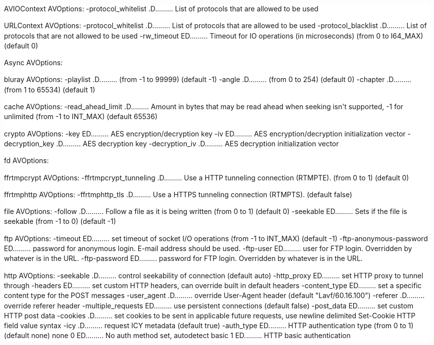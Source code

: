 AVIOContext AVOptions:
  -protocol_whitelist <string>     .D......... List of protocols that are allowed to be used

URLContext AVOptions:
  -protocol_whitelist <string>     .D......... List of protocols that are allowed to be used
  -protocol_blacklist <string>     .D......... List of protocols that are not allowed to be used
  -rw_timeout        <int64>      ED......... Timeout for IO operations (in microseconds) (from 0 to I64_MAX) (default 0)

Async AVOptions:

bluray AVOptions:
  -playlist          <int>        .D.........  (from -1 to 99999) (default -1)
  -angle             <int>        .D.........  (from 0 to 254) (default 0)
  -chapter           <int>        .D.........  (from 1 to 65534) (default 1)

cache AVOptions:
  -read_ahead_limit  <int>        .D......... Amount in bytes that may be read ahead when seeking isn't supported, -1 for unlimited (from -1 to INT_MAX) (default 65536)

crypto AVOptions:
  -key               <binary>     ED......... AES encryption/decryption key
  -iv                <binary>     ED......... AES encryption/decryption initialization vector
  -decryption_key    <binary>     .D......... AES decryption key
  -decryption_iv     <binary>     .D......... AES decryption initialization vector

fd AVOptions:

ffrtmpcrypt AVOptions:
  -ffrtmpcrypt_tunneling <int>        .D......... Use a HTTP tunneling connection (RTMPTE). (from 0 to 1) (default 0)

ffrtmphttp AVOptions:
  -ffrtmphttp_tls    <boolean>    .D......... Use a HTTPS tunneling connection (RTMPTS). (default false)

file AVOptions:
  -follow            <int>        .D......... Follow a file as it is being written (from 0 to 1) (default 0)
  -seekable          <int>        ED......... Sets if the file is seekable (from -1 to 0) (default -1)

ftp AVOptions:
  -timeout           <int>        ED......... set timeout of socket I/O operations (from -1 to INT_MAX) (default -1)
  -ftp-anonymous-password <string>     ED......... password for anonymous login. E-mail address should be used.
  -ftp-user          <string>     ED......... user for FTP login. Overridden by whatever is in the URL.
  -ftp-password      <string>     ED......... password for FTP login. Overridden by whatever is in the URL.

http AVOptions:
  -seekable          <boolean>    .D......... control seekability of connection (default auto)
  -http_proxy        <string>     ED......... set HTTP proxy to tunnel through
  -headers           <string>     ED......... set custom HTTP headers, can override built in default headers
  -content_type      <string>     ED......... set a specific content type for the POST messages
  -user_agent        <string>     .D......... override User-Agent header (default "Lavf/60.16.100")
  -referer           <string>     .D......... override referer header
  -multiple_requests <boolean>    ED......... use persistent connections (default false)
  -post_data         <binary>     ED......... set custom HTTP post data
  -cookies           <string>     .D......... set cookies to be sent in applicable future requests, use newline delimited Set-Cookie HTTP field value syntax
  -icy               <boolean>    .D......... request ICY metadata (default true)
  -auth_type         <int>        ED......... HTTP authentication type (from 0 to 1) (default none)
     none            0            ED......... No auth method set, autodetect
     basic           1            ED......... HTTP basic authentication